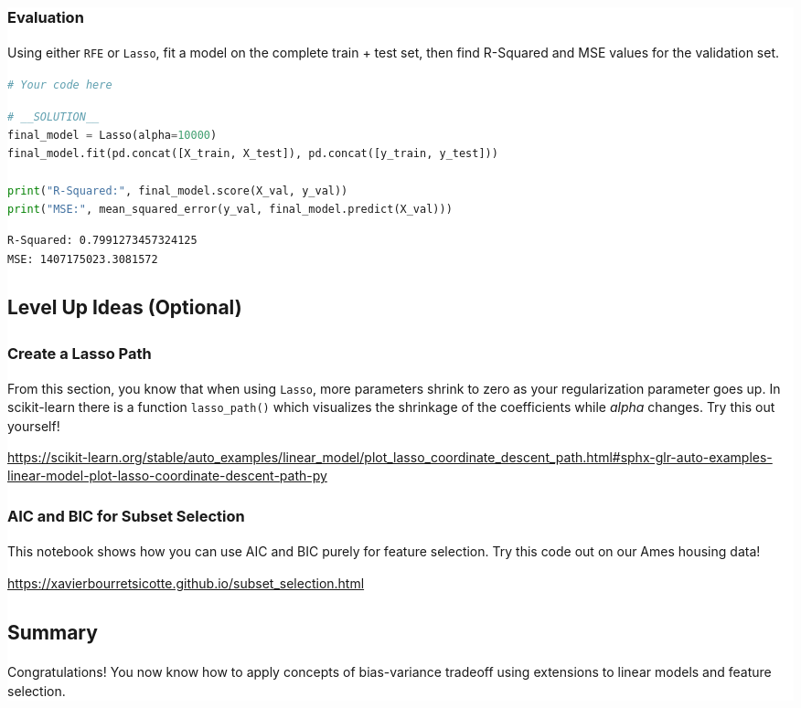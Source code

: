### Evaluation

Using either `RFE` or `Lasso`, fit a model on the complete train + test set, then find R-Squared and MSE values for the validation set.


```python
# Your code here

```


```python
# __SOLUTION__
final_model = Lasso(alpha=10000)
final_model.fit(pd.concat([X_train, X_test]), pd.concat([y_train, y_test]))

print("R-Squared:", final_model.score(X_val, y_val))
print("MSE:", mean_squared_error(y_val, final_model.predict(X_val)))
```

    R-Squared: 0.7991273457324125
    MSE: 1407175023.3081572


## Level Up Ideas (Optional)

### Create a Lasso Path

From this section, you know that when using `Lasso`, more parameters shrink to zero as your regularization parameter goes up. In scikit-learn there is a function `lasso_path()` which visualizes the shrinkage of the coefficients while $alpha$ changes. Try this out yourself!

https://scikit-learn.org/stable/auto_examples/linear_model/plot_lasso_coordinate_descent_path.html#sphx-glr-auto-examples-linear-model-plot-lasso-coordinate-descent-path-py

### AIC and BIC for Subset Selection

This notebook shows how you can use AIC and BIC purely for feature selection. Try this code out on our Ames housing data!

https://xavierbourretsicotte.github.io/subset_selection.html

## Summary

Congratulations! You now know how to apply concepts of bias-variance tradeoff using extensions to linear models and feature selection.
